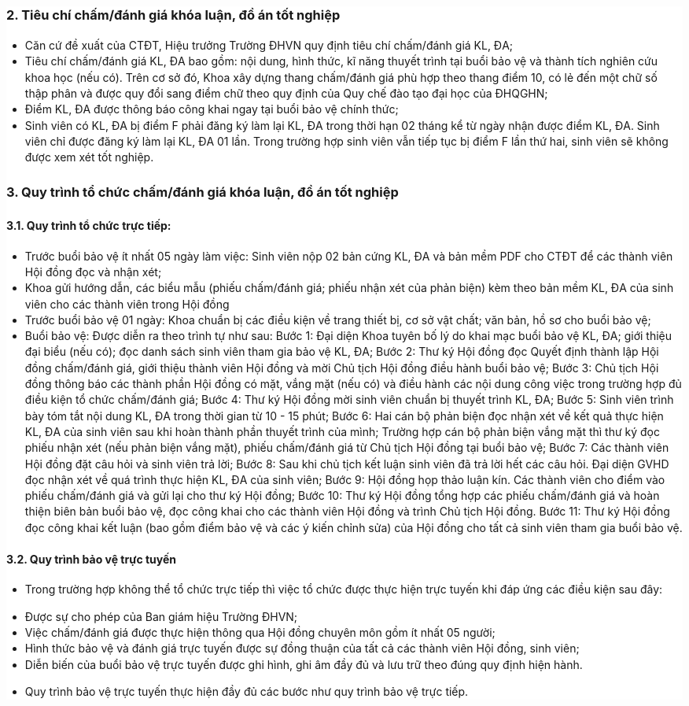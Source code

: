 ### 2. Tiêu chí chấm/đánh giá khóa luận, đồ án tốt nghiệp
- Căn cứ đề xuất của CTĐT, Hiệu trưởng Trường ĐHVN quy định tiêu chí chấm/đánh giá KL, ĐA;
- Tiêu chí chấm/đánh giá KL, ĐA bao gồm: nội dung, hình thức, kĩ năng thuyết trình tại buổi bảo vệ và thành tích nghiên cứu khoa học (nếu có). Trên cơ sở đó, Khoa xây dựng thang chấm/đánh giá phù hợp theo thang điểm 10, có lẻ đến một chữ số thập phân và được quy đổi sang điểm chữ theo quy định của Quy chế đào tạo đại học của ĐHQGHN;
- Điểm KL, ĐA được thông báo công khai ngay tại buổi bảo vệ chính thức;
- Sinh viên có KL, ĐA bị điểm F phải đăng ký làm lại KL, ĐA trong thời hạn 02 tháng kể từ ngày nhận được điểm KL, ĐA. Sinh viên chỉ được đăng ký làm lại KL, ĐA 01 lần. Trong trường hợp sinh viên vẫn tiếp tục bị điểm F lần thứ hai, sinh viên sẽ không được xem xét tốt nghiệp.

### 3. Quy trình tổ chức chấm/đánh giá khóa luận, đồ án tốt nghiệp

#### 3.1. Quy trình tổ chức trực tiếp:
- Trước buổi bảo vệ ít nhất 05 ngày làm việc: Sinh viên nộp 02 bản cứng KL, ĐA và bản mềm PDF cho CTĐT để các thành viên Hội đồng đọc và nhận xét;
- Khoa gửi hướng dẫn, các biểu mẫu (phiếu chấm/đánh giá; phiếu nhận xét của phản biện) kèm theo bản mềm KL, ĐA của sinh viên cho các thành viên trong Hội đồng
- Trước buổi bảo vệ 01 ngày: Khoa chuẩn bị các điều kiện về trang thiết bị, cơ sở vật chất; văn bản, hồ sơ cho buổi bảo vệ;
- Buổi bảo vệ: Được diễn ra theo trình tự như sau:
Bước 1: Đại diện Khoa tuyên bố lý do khai mạc buổi bảo vệ KL, ĐA; giới thiệu đại biểu (nếu có); đọc danh sách sinh viên tham gia bảo vệ KL, ĐA;
Bước 2: Thư ký Hội đồng đọc Quyết định thành lập Hội đồng chấm/đánh giá, giới thiệu thành viên Hội đồng và mời Chủ tịch Hội đồng điều hành buổi bảo vệ;
Bước 3: Chủ tịch Hội đồng thông báo các thành phần Hội đồng có mặt, vắng mặt (nếu có) và điều hành các nội dung công việc trong trường hợp đủ điều kiện tổ chức chấm/đánh giá;
Bước 4: Thư ký Hội đồng mời sinh viên chuẩn bị thuyết trình KL, ĐA;
Bước 5: Sinh viên trình bày tóm tắt nội dung KL, ĐA trong thời gian từ 10 - 15 phút;
Bước 6: Hai cán bộ phản biện đọc nhận xét về kết quả thực hiện KL, ĐA của sinh viên sau khi hoàn thành phần thuyết trình của mình;
Trường hợp cán bộ phản biện vắng mặt thì thư ký đọc phiếu nhận xét (nếu phản biện vắng mặt), phiếu chấm/đánh giá từ Chủ tịch Hội đồng tại buổi bảo vệ;
Bước 7: Các thành viên Hội đồng đặt câu hỏi và sinh viên trả lời;
Bước 8: Sau khi chủ tịch kết luận sinh viên đã trả lời hết các câu hỏi. Đại diện GVHD đọc nhận xét về quá trình thực hiện KL, ĐA của sinh viên;
Bước 9: Hội đồng họp thảo luận kín. Các thành viên cho điểm vào phiếu chấm/đánh giá và gửi lại cho thư ký Hội đồng;
Bước 10: Thư ký Hội đồng tổng hợp các phiếu chấm/đánh giá và hoàn thiện biên bản buổi bảo vệ, đọc công khai cho các thành viên Hội đồng và trình Chủ tịch Hội đồng.
Bước 11: Thư ký Hội đồng đọc công khai kết luận (bao gồm điểm bảo vệ và các ý kiến chỉnh sửa) của Hội đồng cho tất cả sinh viên tham gia buổi bảo vệ.

#### 3.2. Quy trình bảo vệ trực tuyến
- Trong trường hợp không thể tổ chức trực tiếp thì việc tổ chức được thực hiện trực tuyến khi đáp ứng các điều kiện sau đây:
+ Được sự cho phép của Ban giám hiệu Trường ĐHVN;
+ Việc chấm/đánh giá được thực hiện thông qua Hội đồng chuyên môn gồm ít nhất 05 người;
+ Hình thức bảo vệ và đánh giá trực tuyến được sự đồng thuận của tất cả các thành viên Hội đồng, sinh viên;
+ Diễn biến của buổi bảo vệ trực tuyến được ghi hình, ghi âm đầy đủ và lưu trữ theo đúng quy định hiện hành.
- Quy trình bảo vệ trực tuyến thực hiện đầy đủ các bước như quy trình bảo vệ trực tiếp.
